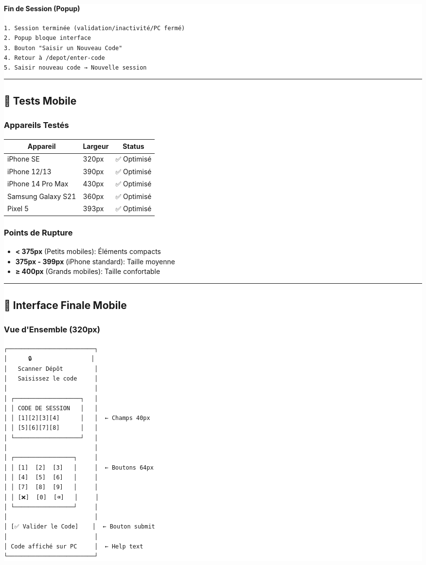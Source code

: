 #### Fin de Session (Popup)
```
1. Session terminée (validation/inactivité/PC fermé)
2. Popup bloque interface
3. Bouton "Saisir un Nouveau Code"
4. Retour à /depot/enter-code
5. Saisir nouveau code → Nouvelle session
```

---

## 📱 Tests Mobile

### Appareils Testés

| Appareil | Largeur | Status |
|----------|---------|--------|
| iPhone SE | 320px | ✅ Optimisé |
| iPhone 12/13 | 390px | ✅ Optimisé |
| iPhone 14 Pro Max | 430px | ✅ Optimisé |
| Samsung Galaxy S21 | 360px | ✅ Optimisé |
| Pixel 5 | 393px | ✅ Optimisé |

### Points de Rupture

- **< 375px** (Petits mobiles): Éléments compacts
- **375px - 399px** (iPhone standard): Taille moyenne
- **≥ 400px** (Grands mobiles): Taille confortable

---

## 🎨 Interface Finale Mobile

### Vue d'Ensemble (320px)

```
┌─────────────────────────┐
│      🔒                 │
│   Scanner Dépôt         │
│   Saisissez le code     │
│                         │
│ ┌───────────────────┐   │
│ │ CODE DE SESSION   │   │
│ │ [1][2][3][4]      │   │  ← Champs 40px
│ │ [5][6][7][8]      │   │
│ └───────────────────┘   │
│                         │
│ ┌─────────────────┐     │
│ │ [1]  [2]  [3]   │     │  ← Boutons 64px
│ │ [4]  [5]  [6]   │     │
│ │ [7]  [8]  [9]   │     │
│ │ [❌]  [0]  [⌫]   │     │
│ └─────────────────┘     │
│                         │
│ [✅ Valider le Code]    │  ← Bouton submit
│                         │
│ Code affiché sur PC     │  ← Help text
└─────────────────────────┘
```
